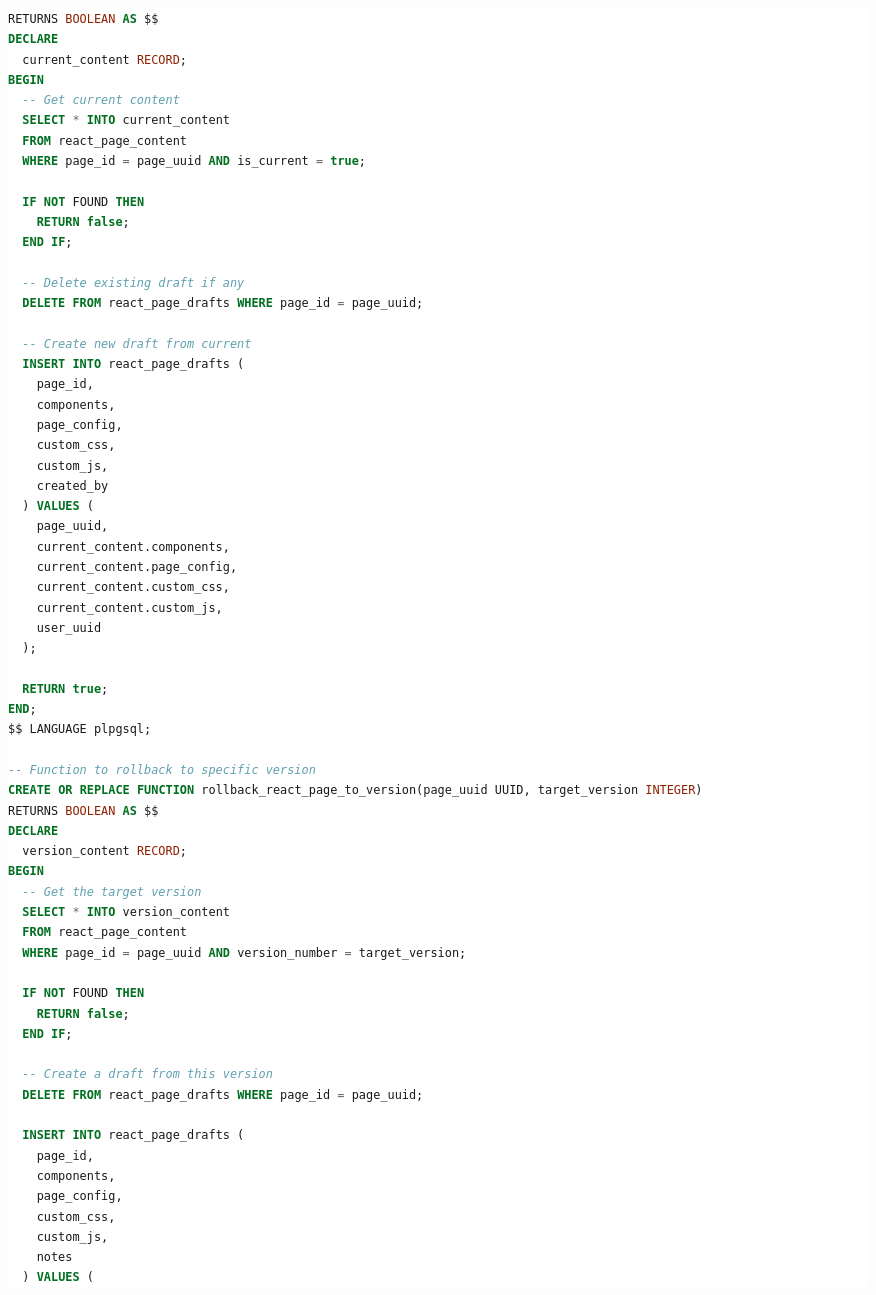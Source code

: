 ```sql
RETURNS BOOLEAN AS $$
DECLARE
  current_content RECORD;
BEGIN
  -- Get current content
  SELECT * INTO current_content 
  FROM react_page_content 
  WHERE page_id = page_uuid AND is_current = true;
  
  IF NOT FOUND THEN
    RETURN false;
  END IF;
  
  -- Delete existing draft if any
  DELETE FROM react_page_drafts WHERE page_id = page_uuid;
  
  -- Create new draft from current
  INSERT INTO react_page_drafts (
    page_id,
    components,
    page_config,
    custom_css,
    custom_js,
    created_by
  ) VALUES (
    page_uuid,
    current_content.components,
    current_content.page_config,
    current_content.custom_css,
    current_content.custom_js,
    user_uuid
  );
  
  RETURN true;
END;
$$ LANGUAGE plpgsql;

-- Function to rollback to specific version
CREATE OR REPLACE FUNCTION rollback_react_page_to_version(page_uuid UUID, target_version INTEGER)
RETURNS BOOLEAN AS $$
DECLARE
  version_content RECORD;
BEGIN
  -- Get the target version
  SELECT * INTO version_content
  FROM react_page_content
  WHERE page_id = page_uuid AND version_number = target_version;
  
  IF NOT FOUND THEN
    RETURN false;
  END IF;
  
  -- Create a draft from this version
  DELETE FROM react_page_drafts WHERE page_id = page_uuid;
  
  INSERT INTO react_page_drafts (
    page_id,
    components,
    page_config,
    custom_css,
    custom_js,
    notes
  ) VALUES (
```